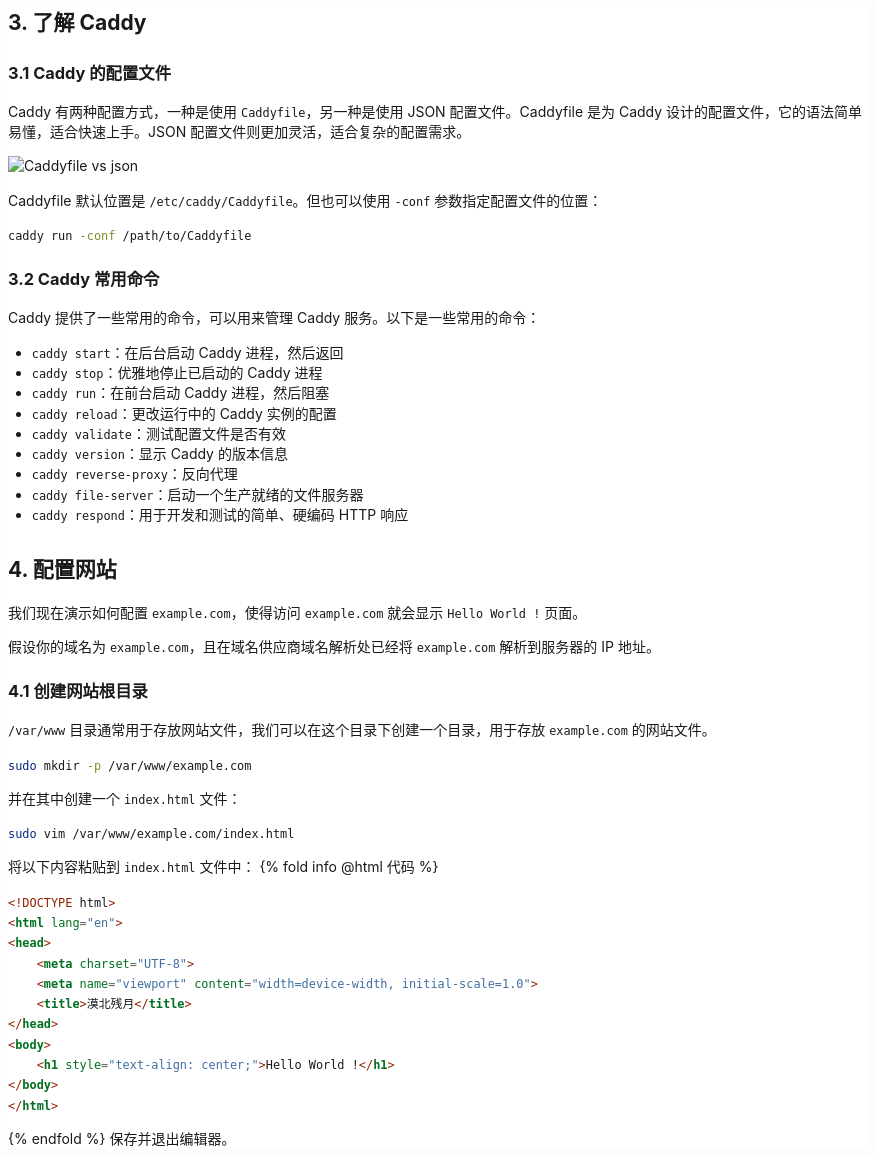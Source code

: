 
## 3. 了解 Caddy

### 3.1 Caddy 的配置文件
Caddy 有两种配置方式，一种是使用 `Caddyfile`，另一种是使用 JSON 配置文件。Caddyfile 是为 Caddy 设计的配置文件，它的语法简单易懂，适合快速上手。JSON 配置文件则更加灵活，适合复杂的配置需求。

![Caddyfile vs json](https://pic3.zhimg.com/80/v2-13bdf74fced58067242e3c776eb5dcfe_1440w.webp)

Caddyfile 默认位置是 `/etc/caddy/Caddyfile`。但也可以使用 `-conf` 参数指定配置文件的位置：
```bash
caddy run -conf /path/to/Caddyfile
```


### 3.2 Caddy 常用命令
Caddy 提供了一些常用的命令，可以用来管理 Caddy 服务。以下是一些常用的命令：
- `caddy start`：在后台启动 Caddy 进程，然后返回
- `caddy stop`：优雅地停止已启动的 Caddy 进程
- `caddy run`：在前台启动 Caddy 进程，然后阻塞
- `caddy reload`：更改运行中的 Caddy 实例的配置
- `caddy validate`：测试配置文件是否有效
- `caddy version`：显示 Caddy 的版本信息
- `caddy reverse-proxy`：反向代理
- `caddy file-server`：启动一个生产就绪的文件服务器
- `caddy respond`：用于开发和测试的简单、硬编码 HTTP 响应


## 4. 配置网站

我们现在演示如何配置 `example.com`，使得访问 `example.com` 就会显示 `Hello World !` 页面。

假设你的域名为 `example.com`，且在域名供应商域名解析处已经将 `example.com` 解析到服务器的 IP 地址。


### 4.1 创建网站根目录

`/var/www` 目录通常用于存放网站文件，我们可以在这个目录下创建一个目录，用于存放 `example.com` 的网站文件。

```bash
sudo mkdir -p /var/www/example.com
```
并在其中创建一个 `index.html` 文件：
```bash
sudo vim /var/www/example.com/index.html
```

将以下内容粘贴到 `index.html` 文件中：
{% fold info @html 代码 %}
```html
<!DOCTYPE html>
<html lang="en">
<head>
    <meta charset="UTF-8">
    <meta name="viewport" content="width=device-width, initial-scale=1.0">
    <title>漠北残月</title>
</head>
<body>
    <h1 style="text-align: center;">Hello World !</h1>
</body>
</html>
```
{% endfold %}
保存并退出编辑器。
